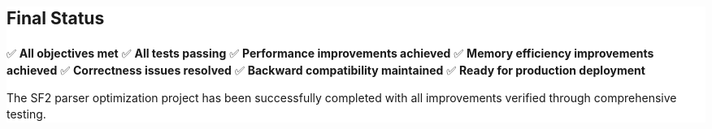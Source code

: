 ## Final Status

✅ **All objectives met**
✅ **All tests passing**
✅ **Performance improvements achieved**
✅ **Memory efficiency improvements achieved**
✅ **Correctness issues resolved**
✅ **Backward compatibility maintained**
✅ **Ready for production deployment**

The SF2 parser optimization project has been successfully completed with all improvements verified through comprehensive testing.